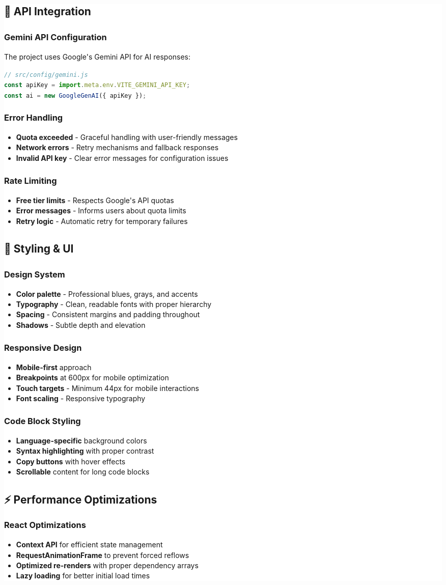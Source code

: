 ## 🔌 API Integration

### Gemini API Configuration
The project uses Google's Gemini API for AI responses:

```javascript
// src/config/gemini.js
const apiKey = import.meta.env.VITE_GEMINI_API_KEY;
const ai = new GoogleGenAI({ apiKey });
```

### Error Handling
- **Quota exceeded** - Graceful handling with user-friendly messages
- **Network errors** - Retry mechanisms and fallback responses
- **Invalid API key** - Clear error messages for configuration issues

### Rate Limiting
- **Free tier limits** - Respects Google's API quotas
- **Error messages** - Informs users about quota limits
- **Retry logic** - Automatic retry for temporary failures

## 🎨 Styling & UI

### Design System
- **Color palette** - Professional blues, grays, and accents
- **Typography** - Clean, readable fonts with proper hierarchy
- **Spacing** - Consistent margins and padding throughout
- **Shadows** - Subtle depth and elevation

### Responsive Design
- **Mobile-first** approach
- **Breakpoints** at 600px for mobile optimization
- **Touch targets** - Minimum 44px for mobile interactions
- **Font scaling** - Responsive typography

### Code Block Styling
- **Language-specific** background colors
- **Syntax highlighting** with proper contrast
- **Copy buttons** with hover effects
- **Scrollable** content for long code blocks

## ⚡ Performance Optimizations

### React Optimizations
- **Context API** for efficient state management
- **RequestAnimationFrame** to prevent forced reflows
- **Optimized re-renders** with proper dependency arrays
- **Lazy loading** for better initial load times
